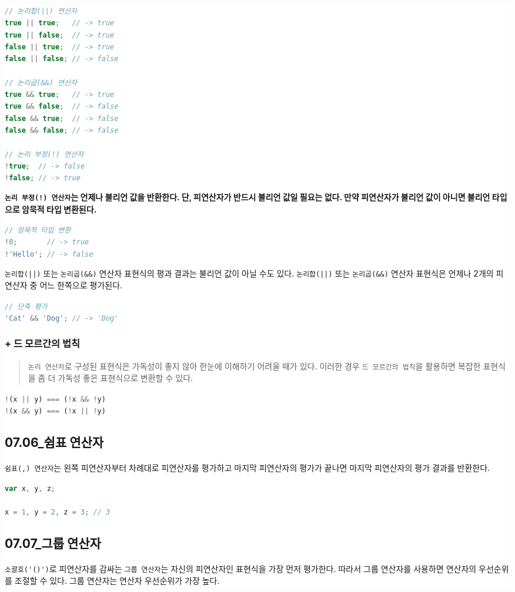 ```javascript
// 논리합(||) 연산자
true || true;   // -> true
true || false;  // -> true
false || true;  // -> true
false || false; // -> false

// 논리곱(&&) 연산자
true && true;   // -> true
true && false;  // -> false
false && true;  // -> false
false && false; // -> false

// 논리 부정(!) 연산자
!true;  // -> false
!false; // -> true
```

**`논리 부정(!) 연산자`는 언제나 불리언 값을 반환한다. 단, 피연산자가 반드시 불리언 값일 필요는 없다. 만약 피연산자가 불리언 값이 아니면 불리언 타입으로 암묵적 타입 변환된다.**

```javascript
// 암묵적 타입 변환
!0;       // -> true
!'Hello'; // -> false
```

`논리합(||)` 또는 `논리곱(&&)` 연산자 표현식의 평과 결과는 불리언 값이 아닐 수도 있다. `논리합(||)` 또는 `논리곱(&&)` 연산자 표현식은 언제나 2개의 피연산자 중 어느 한쪽으로 평가된다.

```javascript
// 단축 평가
'Cat' && 'Dog'; // -> 'Dog'
```

### + 드 모르간의 법칙
> `논리 연산자`로 구성된 표현식은 가독성이 좋지 않아 한눈에 이해하기 어려울 때가 있다. 이러한 경우 `드 모르간의 법칙`을 활용하면 복잡한 표현식을 좀 더 가독성 좋은 표현식으로 변환할 수 있다.

```javascript
!(x || y) === (!x && !y)
!(x && y) === (!x || !y)
```

## 07.06_쉼표 연산자
`쉼표(,) 연산자`는 왼쪽 피연산자부터 차례대로 피연산자를 평가하고 마지막 피연산자의 평가가 끝나면 마지막 피연산자의 평가 결과를 반환한다.

```javascript
var x, y, z;

x = 1, y = 2, z = 3; // 3
```

## 07.07_그룹 연산자
`소괄호('()')`로 피연산자를 감싸는 `그룹 연산자`는 자신의 피연산자인 표현식을 가장 먼저 평가한다. 따라서 그룹 연산자를 사용하면 연산자의 우선순위를 조절할 수 있다. 그룹 연산자는 연산자 우선순위가 가장 높다.
